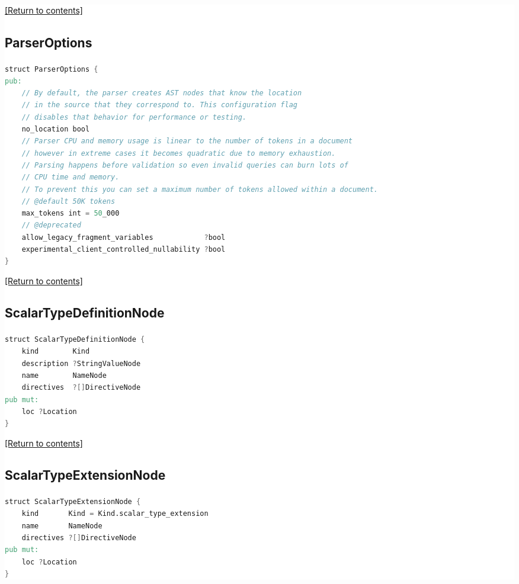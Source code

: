 [[Return to contents]](#Contents)

## ParserOptions

```v
struct ParserOptions {
pub:
	// By default, the parser creates AST nodes that know the location
	// in the source that they correspond to. This configuration flag
	// disables that behavior for performance or testing.
	no_location bool
	// Parser CPU and memory usage is linear to the number of tokens in a document
	// however in extreme cases it becomes quadratic due to memory exhaustion.
	// Parsing happens before validation so even invalid queries can burn lots of
	// CPU time and memory.
	// To prevent this you can set a maximum number of tokens allowed within a document.
	// @default 50K tokens
	max_tokens int = 50_000
	// @deprecated
	allow_legacy_fragment_variables            ?bool
	experimental_client_controlled_nullability ?bool
}
```

[[Return to contents]](#Contents)

## ScalarTypeDefinitionNode

```v
struct ScalarTypeDefinitionNode {
	kind        Kind
	description ?StringValueNode
	name        NameNode
	directives  ?[]DirectiveNode
pub mut:
	loc ?Location
}
```

[[Return to contents]](#Contents)

## ScalarTypeExtensionNode

```v
struct ScalarTypeExtensionNode {
	kind       Kind = Kind.scalar_type_extension
	name       NameNode
	directives ?[]DirectiveNode
pub mut:
	loc ?Location
}
```
